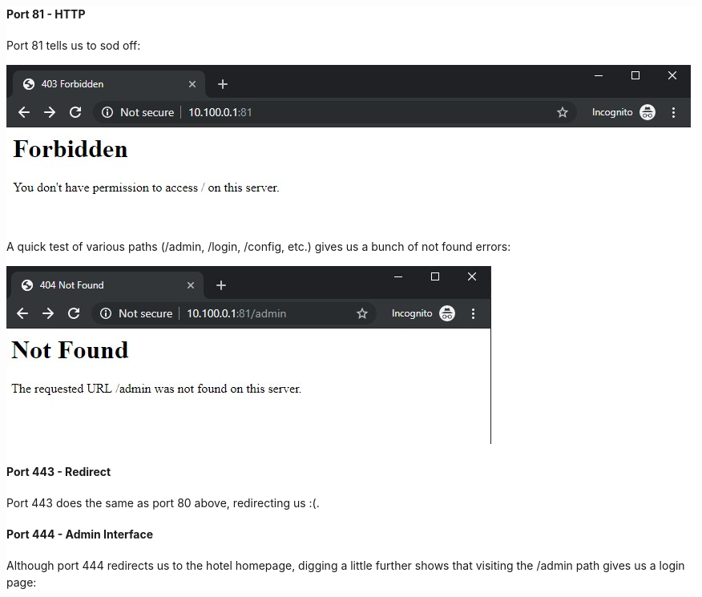 #### Port 81 - HTTP

Port 81 tells us to sod off:

![Port 81](./81.jpg)

A quick test of various paths (/admin, /login, /config, etc.) gives us a bunch of not found errors:

![Port 81 /admin](./81admin.jpg)

#### Port 443 - Redirect

Port 443 does the same as port 80 above, redirecting us :(.

#### Port 444 - Admin Interface

Although port 444 redirects us to the hotel homepage, digging a little further shows that visiting the /admin path gives us a login page:
